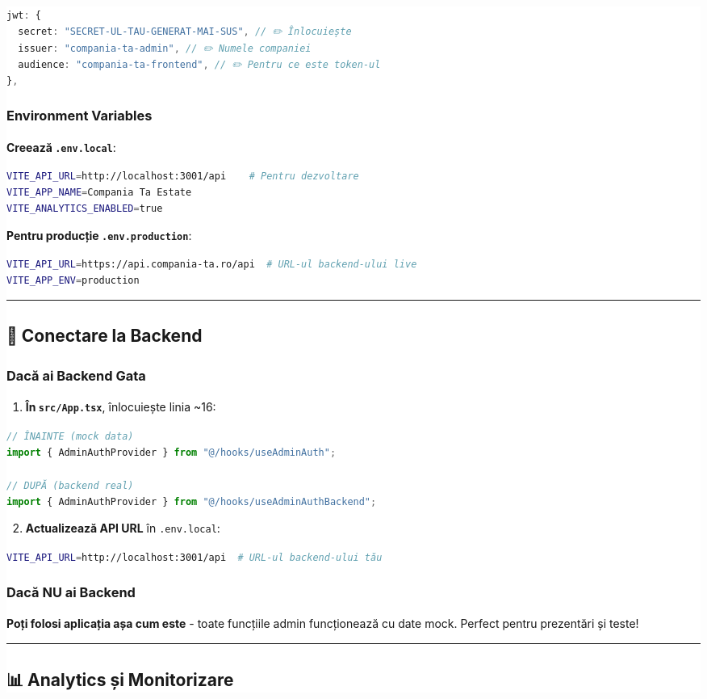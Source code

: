 ```typescript
jwt: {
  secret: "SECRET-UL-TAU-GENERAT-MAI-SUS", // ✏️ Înlocuiește
  issuer: "compania-ta-admin", // ✏️ Numele companiei
  audience: "compania-ta-frontend", // ✏️ Pentru ce este token-ul
},
```

### Environment Variables

**Creează `.env.local`**:

```bash
VITE_API_URL=http://localhost:3001/api    # Pentru dezvoltare
VITE_APP_NAME=Compania Ta Estate
VITE_ANALYTICS_ENABLED=true
```

**Pentru producție `.env.production`**:

```bash
VITE_API_URL=https://api.compania-ta.ro/api  # URL-ul backend-ului live
VITE_APP_ENV=production
```

---

## 🔌 Conectare la Backend

### Dacă ai Backend Gata

1. **În `src/App.tsx`**, înlocuiește linia ~16:

```typescript
// ÎNAINTE (mock data)
import { AdminAuthProvider } from "@/hooks/useAdminAuth";

// DUPĂ (backend real)
import { AdminAuthProvider } from "@/hooks/useAdminAuthBackend";
```

2. **Actualizează API URL** în `.env.local`:

```bash
VITE_API_URL=http://localhost:3001/api  # URL-ul backend-ului tău
```

### Dacă NU ai Backend

**Poți folosi aplicația așa cum este** - toate funcțiile admin funcționează cu date mock. Perfect pentru prezentări și teste!

---

## 📊 Analytics și Monitorizare

